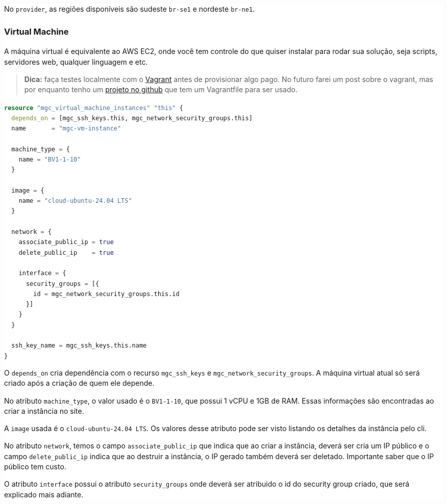 No `provider`, as regiões disponíveis são sudeste `br-se1` e nordeste `br-ne1`.

### Virtual Machine

A máquina virtual é equivalente ao AWS EC2, onde você tem controle do que quiser instalar para rodar sua solução, seja scripts, servidores web, qualquer linguagem e etc.

> **Dica:** faça testes localmente com o [Vagrant](https://developer.hashicorp.com/vagrant/install?product_intent=vagrant) antes de provisionar algo pago. No futuro farei um post sobre o vagrant, mas por enquanto tenho um [projeto no github](https://github.com/deirofelippe/agenda-telefonica/blob/main/Vagrantfile) que tem um Vagrantfile para ser usado.

```tf
resource "mgc_virtual_machine_instances" "this" {
  depends_on = [mgc_ssh_keys.this, mgc_network_security_groups.this]
  name       = "mgc-vm-instance"

  machine_type = {
    name = "BV1-1-10"
  }

  image = {
    name = "cloud-ubuntu-24.04 LTS"
  }

  network = {
    associate_public_ip = true
    delete_public_ip    = true

    interface = {
      security_groups = [{
        id = mgc_network_security_groups.this.id
      }]
    }
  }

  ssh_key_name = mgc_ssh_keys.this.name
}
```

O `depends_on` cria dependência com o recurso `mgc_ssh_keys` e `mgc_network_security_groups`. A máquina virtual atual só será criado após a criação de quem ele depende.

No atributo `machine_type`, o valor usado é o `BV1-1-10`, que possui 1 vCPU e 1GB de RAM. Essas informações são encontradas ao criar a instância no site.

A `image` usada é o `cloud-ubuntu-24.04 LTS`. Os valores desse atributo pode ser visto listando os detalhes da instância pelo cli.

No atributo `network`, temos o campo `associate_public_ip` que indica que ao criar a instância, deverá ser cria um IP público e o campo `delete_public_ip` indica que ao destruir a instância, o IP gerado também deverá ser deletado. Importante saber que o IP público tem custo.

O atributo `interface` possui o atributo `security_groups` onde deverá ser atribuido o id do security group criado, que será explicado mais adiante.
